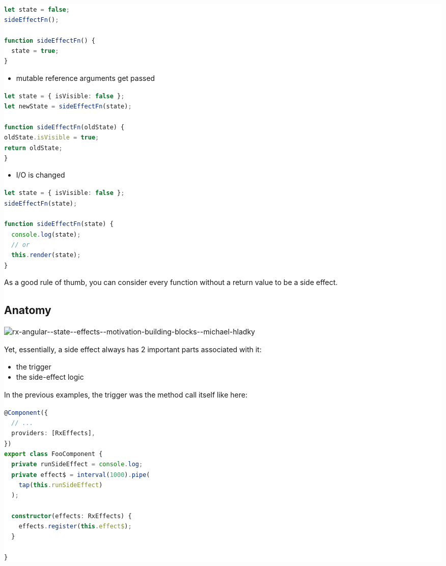 ```typescript
let state = false;
sideEffectFn();

function sideEffectFn() {
  state = true;
}
```

- mutable reference arguments get passed

```typescript
let state = { isVisible: false };
let newState = sideEffectFn(state);

function sideEffectFn(oldState) {
oldState.isVisible = true;
return oldState;
}

```

- I/O is changed

```typescript
let state = { isVisible: false };
sideEffectFn(state);

function sideEffectFn(state) {
  console.log(state);
  // or
  this.render(state);
}
```

As a good rule of thumb, you can consider every function without a return value to be a side effect.

## Anatomy

![rx-angular--state--effects--motivation-building-blocks--michael-hladky](https://user-images.githubusercontent.com/10064416/153937485-a87481fc-9b33-4caf-8cef-898cef32431d.png)

Yet, essentially, a side effect always has 2 important parts associated with it:

- the trigger
- the side-effect logic

In the previous examples, the trigger was the method call itself like here:

```typescript
@Component({
  // ...
  providers: [RxEffects],
})
export class FooComponent {
  private runSideEffect = console.log; 
  private effect$ = interval(1000).pipe(
    tap(this.runSideEffect)
  );
  
  constructor(effects: RxEffects) {
    effects.register(this.effect$);
  }

}
```
